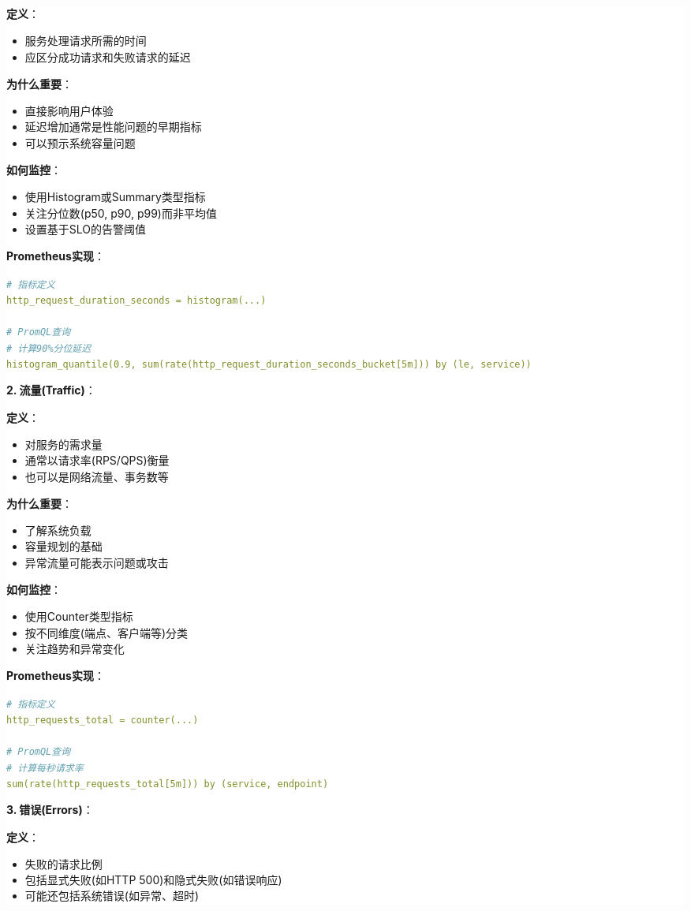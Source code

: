**定义**：
- 服务处理请求所需的时间
- 应区分成功请求和失败请求的延迟

**为什么重要**：
- 直接影响用户体验
- 延迟增加通常是性能问题的早期指标
- 可以预示系统容量问题

**如何监控**：
- 使用Histogram或Summary类型指标
- 关注分位数(p50, p90, p99)而非平均值
- 设置基于SLO的告警阈值

**Prometheus实现**：
```yaml
# 指标定义
http_request_duration_seconds = histogram(...)

# PromQL查询
# 计算90%分位延迟
histogram_quantile(0.9, sum(rate(http_request_duration_seconds_bucket[5m])) by (le, service))
```

**2. 流量(Traffic)**：

**定义**：
- 对服务的需求量
- 通常以请求率(RPS/QPS)衡量
- 也可以是网络流量、事务数等

**为什么重要**：
- 了解系统负载
- 容量规划的基础
- 异常流量可能表示问题或攻击

**如何监控**：
- 使用Counter类型指标
- 按不同维度(端点、客户端等)分类
- 关注趋势和异常变化

**Prometheus实现**：
```yaml
# 指标定义
http_requests_total = counter(...)

# PromQL查询
# 计算每秒请求率
sum(rate(http_requests_total[5m])) by (service, endpoint)
```

**3. 错误(Errors)**：

**定义**：
- 失败的请求比例
- 包括显式失败(如HTTP 500)和隐式失败(如错误响应)
- 可能还包括系统错误(如异常、超时)
